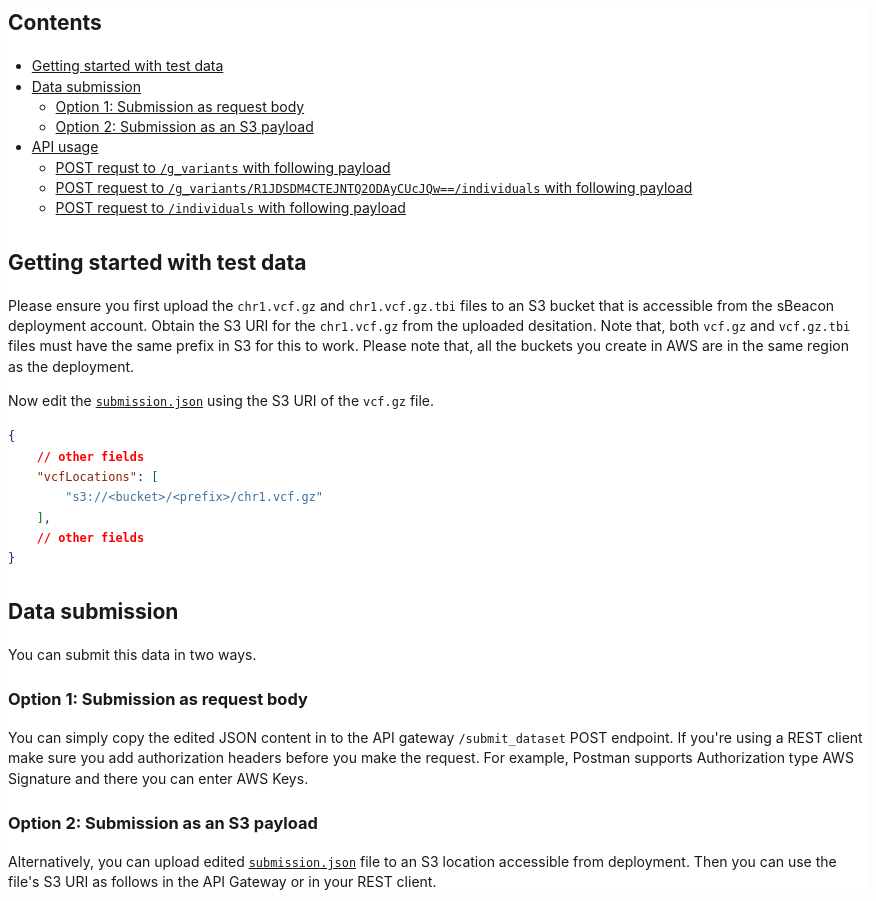 ## Contents


- [Getting started with test data](#getting-started-with-test-data)
- [Data submission](#data-submission)
  * [Option 1: Submission as request body](#option-1-submission-as-request-body)
  * [Option 2: Submission as an S3 payload](#option-2-submission-as-an-s3-payload)
- [API usage](#api-usage)
  * [POST requst to `/g_variants` with following payload](#post-requst-to-g_variants-with-following-payload)
  * [POST request to `/g_variants/R1JDSDM4CTEJNTQ2ODAyCUcJQw==/individuals` with following payload](#post-request-to-g_variantsr1jdsdm4ctejntq2odaycucjqwindividuals-with-following-payload)
  * [POST request to `/individuals` with following payload](#post-request-to-individuals-with-following-payload)



## Getting started with test data

Please ensure you first upload the `chr1.vcf.gz` and `chr1.vcf.gz.tbi` files to an S3 bucket that is accessible from the sBeacon deployment account. Obtain the S3 URI for the `chr1.vcf.gz` from the uploaded desitation. Note that, both `vcf.gz` and `vcf.gz.tbi` files must have the same prefix in S3 for this to work. Please note that, all the buckets you create in AWS are in the same region as the deployment.

Now edit the [`submission.json`](../examples/test-data/submission.json) using the S3 URI of the `vcf.gz` file.

```json
{
    // other fields
    "vcfLocations": [
        "s3://<bucket>/<prefix>/chr1.vcf.gz"
    ],
    // other fields
}
```

## Data submission

You can submit this data in two ways.

### Option 1: Submission as request body

You can simply copy the edited JSON content in to the API gateway `/submit_dataset` POST endpoint. If you're using a REST client make sure you add authorization headers before you make the request. For example, Postman supports Authorization type AWS Signature and there you can enter AWS Keys.

### Option 2: Submission as an S3 payload

Alternatively, you can upload edited [`submission.json`](../examples/test-data/submission.json) file to an S3 location accessible from deployment. Then you can use the file's S3 URI as follows in the API Gateway or in your REST client.
